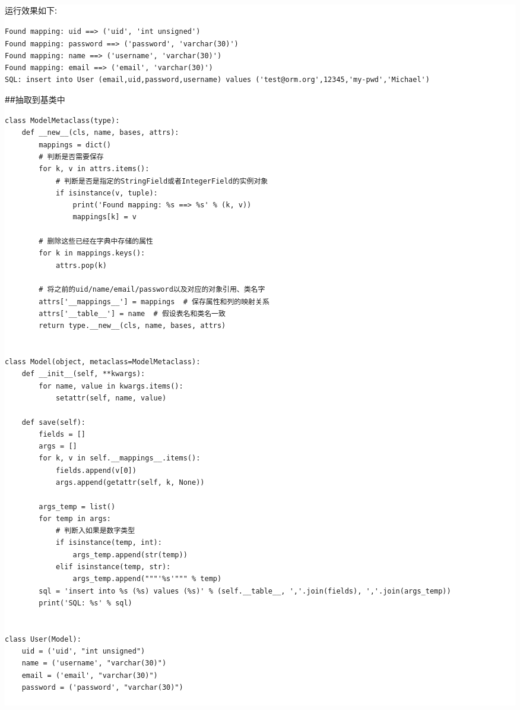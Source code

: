 运行效果如下:

```
Found mapping: uid ==> ('uid', 'int unsigned')
Found mapping: password ==> ('password', 'varchar(30)')
Found mapping: name ==> ('username', 'varchar(30)')
Found mapping: email ==> ('email', 'varchar(30)')
SQL: insert into User (email,uid,password,username) values ('test@orm.org',12345,'my-pwd','Michael')
```

##抽取到基类中

```
class ModelMetaclass(type):
    def __new__(cls, name, bases, attrs):
        mappings = dict()
        # 判断是否需要保存
        for k, v in attrs.items():
            # 判断是否是指定的StringField或者IntegerField的实例对象
            if isinstance(v, tuple):
                print('Found mapping: %s ==> %s' % (k, v))
                mappings[k] = v

        # 删除这些已经在字典中存储的属性
        for k in mappings.keys():
            attrs.pop(k)

        # 将之前的uid/name/email/password以及对应的对象引用、类名字
        attrs['__mappings__'] = mappings  # 保存属性和列的映射关系
        attrs['__table__'] = name  # 假设表名和类名一致
        return type.__new__(cls, name, bases, attrs)


class Model(object, metaclass=ModelMetaclass):
    def __init__(self, **kwargs):
        for name, value in kwargs.items():
            setattr(self, name, value)

    def save(self):
        fields = []
        args = []
        for k, v in self.__mappings__.items():
            fields.append(v[0])
            args.append(getattr(self, k, None))

        args_temp = list()
        for temp in args:
            # 判断入如果是数字类型
            if isinstance(temp, int):
                args_temp.append(str(temp))
            elif isinstance(temp, str):
                args_temp.append("""'%s'""" % temp)
        sql = 'insert into %s (%s) values (%s)' % (self.__table__, ','.join(fields), ','.join(args_temp))
        print('SQL: %s' % sql)


class User(Model):
    uid = ('uid', "int unsigned")
    name = ('username', "varchar(30)")
    email = ('email', "varchar(30)")
    password = ('password', "varchar(30)")


```